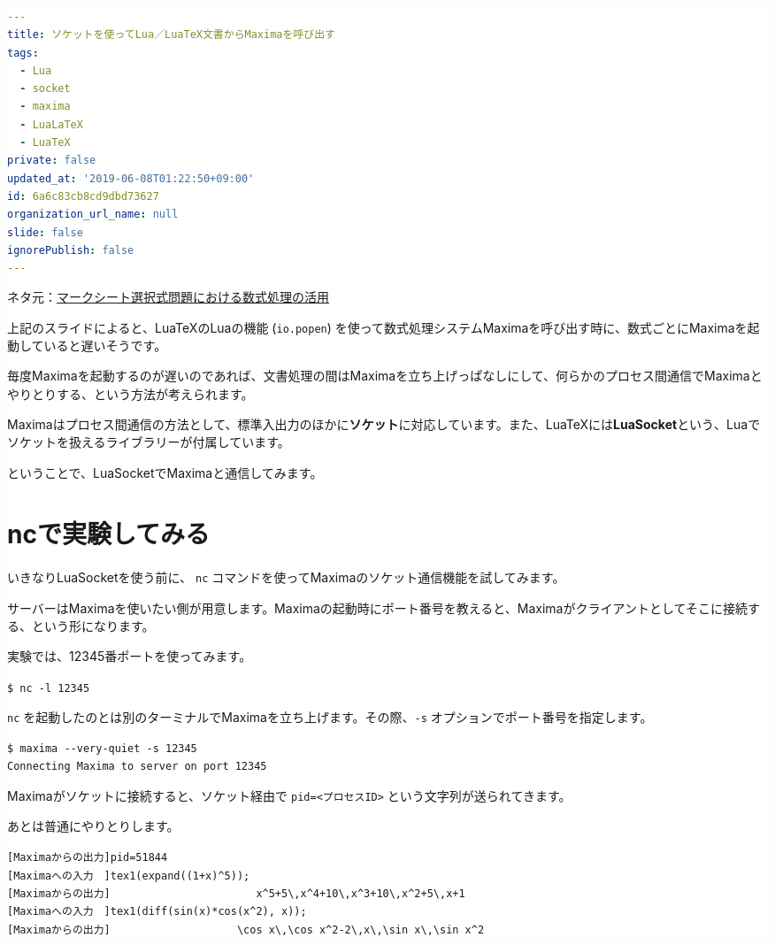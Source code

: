 ```yaml
---
title: ソケットを使ってLua／LuaTeX文書からMaximaを呼び出す
tags:
  - Lua
  - socket
  - maxima
  - LuaLaTeX
  - LuaTeX
private: false
updated_at: '2019-06-08T01:22:50+09:00'
id: 6a6c83cb8cd9dbd73627
organization_url_name: null
slide: false
ignorePublish: false
---
```

ネタ元：[マークシート選択式問題における数式処理の活用](https://www.slideshare.net/hamadatatsuyoshi/ss-148398845)

上記のスライドによると、LuaTeXのLuaの機能 (`io.popen`) を使って数式処理システムMaximaを呼び出す時に、数式ごとにMaximaを起動していると遅いそうです。

毎度Maximaを起動するのが遅いのであれば、文書処理の間はMaximaを立ち上げっぱなしにして、何らかのプロセス間通信でMaximaとやりとりする、という方法が考えられます。

Maximaはプロセス間通信の方法として、標準入出力のほかに**ソケット**に対応しています。また、LuaTeXには**LuaSocket**という、Luaでソケットを扱えるライブラリーが付属しています。

ということで、LuaSocketでMaximaと通信してみます。

# ncで実験してみる

いきなりLuaSocketを使う前に、 `nc` コマンドを使ってMaximaのソケット通信機能を試してみます。

サーバーはMaximaを使いたい側が用意します。Maximaの起動時にポート番号を教えると、Maximaがクライアントとしてそこに接続する、という形になります。

実験では、12345番ポートを使ってみます。

```shell-session:ターミナル1
$ nc -l 12345
```

`nc` を起動したのとは別のターミナルでMaximaを立ち上げます。その際、`-s` オプションでポート番号を指定します。

```shell-session:ターミナル2
$ maxima --very-quiet -s 12345
Connecting Maxima to server on port 12345
```

Maximaがソケットに接続すると、ソケット経由で `pid=<プロセスID>` という文字列が送られてきます。

あとは普通にやりとりします。

```:ターミナル1
[Maximaからの出力]pid=51844
[Maximaへの入力　]tex1(expand((1+x)^5));
[Maximaからの出力]                       x^5+5\,x^4+10\,x^3+10\,x^2+5\,x+1
[Maximaへの入力　]tex1(diff(sin(x)*cos(x^2), x));
[Maximaからの出力]                    \cos x\,\cos x^2-2\,x\,\sin x\,\sin x^2
```
